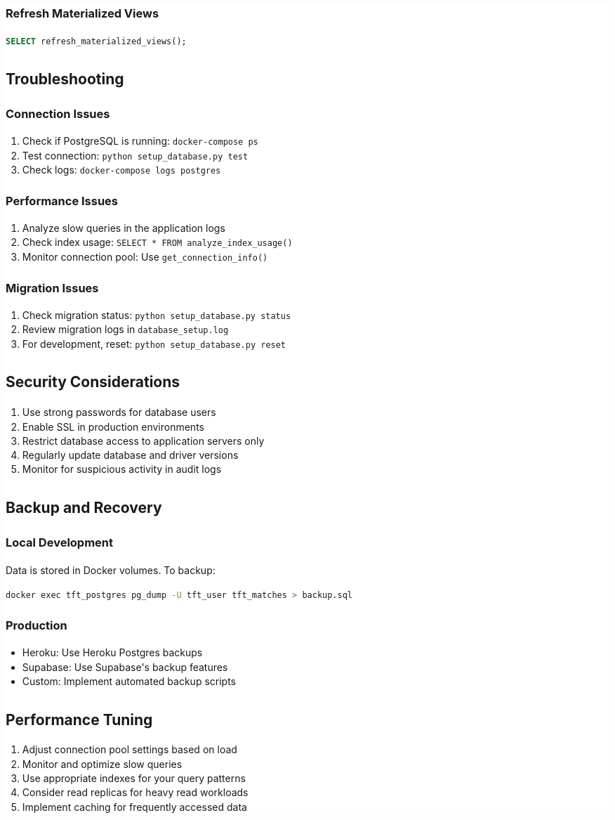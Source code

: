 ### Refresh Materialized Views
```sql
SELECT refresh_materialized_views();
```

## Troubleshooting

### Connection Issues
1. Check if PostgreSQL is running: `docker-compose ps`
2. Test connection: `python setup_database.py test`
3. Check logs: `docker-compose logs postgres`

### Performance Issues
1. Analyze slow queries in the application logs
2. Check index usage: `SELECT * FROM analyze_index_usage()`
3. Monitor connection pool: Use `get_connection_info()`

### Migration Issues
1. Check migration status: `python setup_database.py status`
2. Review migration logs in `database_setup.log`
3. For development, reset: `python setup_database.py reset`

## Security Considerations

1. Use strong passwords for database users
2. Enable SSL in production environments
3. Restrict database access to application servers only
4. Regularly update database and driver versions
5. Monitor for suspicious activity in audit logs

## Backup and Recovery

### Local Development
Data is stored in Docker volumes. To backup:
```bash
docker exec tft_postgres pg_dump -U tft_user tft_matches > backup.sql
```

### Production
- Heroku: Use Heroku Postgres backups
- Supabase: Use Supabase's backup features
- Custom: Implement automated backup scripts

## Performance Tuning

1. Adjust connection pool settings based on load
2. Monitor and optimize slow queries
3. Use appropriate indexes for your query patterns
4. Consider read replicas for heavy read workloads
5. Implement caching for frequently accessed data